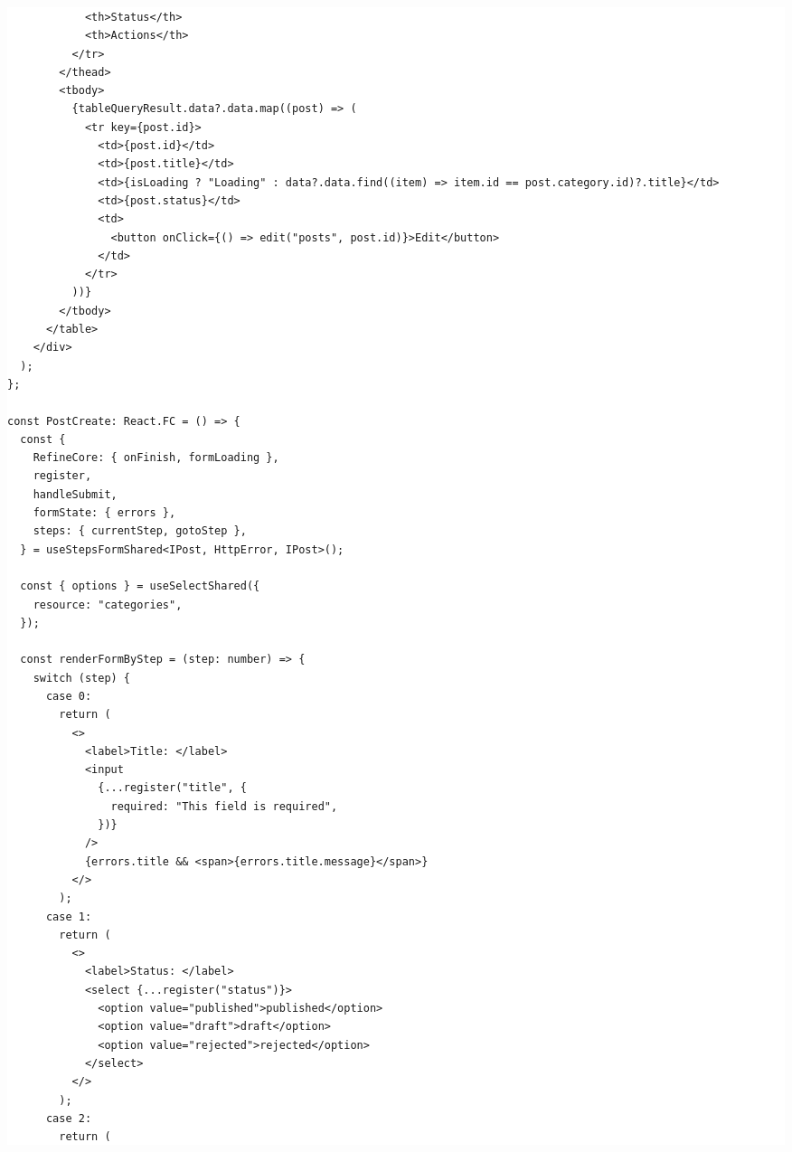 ```tsx live shared
            <th>Status</th>
            <th>Actions</th>
          </tr>
        </thead>
        <tbody>
          {tableQueryResult.data?.data.map((post) => (
            <tr key={post.id}>
              <td>{post.id}</td>
              <td>{post.title}</td>
              <td>{isLoading ? "Loading" : data?.data.find((item) => item.id == post.category.id)?.title}</td>
              <td>{post.status}</td>
              <td>
                <button onClick={() => edit("posts", post.id)}>Edit</button>
              </td>
            </tr>
          ))}
        </tbody>
      </table>
    </div>
  );
};

const PostCreate: React.FC = () => {
  const {
    RefineCore: { onFinish, formLoading },
    register,
    handleSubmit,
    formState: { errors },
    steps: { currentStep, gotoStep },
  } = useStepsFormShared<IPost, HttpError, IPost>();

  const { options } = useSelectShared({
    resource: "categories",
  });

  const renderFormByStep = (step: number) => {
    switch (step) {
      case 0:
        return (
          <>
            <label>Title: </label>
            <input
              {...register("title", {
                required: "This field is required",
              })}
            />
            {errors.title && <span>{errors.title.message}</span>}
          </>
        );
      case 1:
        return (
          <>
            <label>Status: </label>
            <select {...register("status")}>
              <option value="published">published</option>
              <option value="draft">draft</option>
              <option value="rejected">rejected</option>
            </select>
          </>
        );
      case 2:
        return (
```